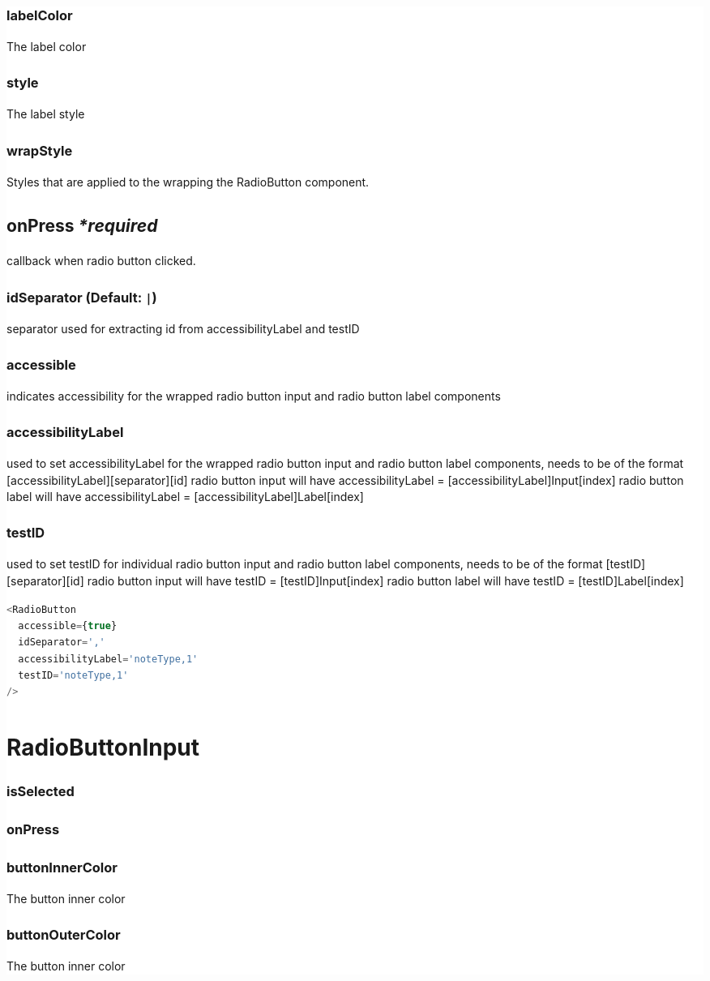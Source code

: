 ### labelColor
The label color

### style
The label style

### wrapStyle
Styles that are applied to the <View> wrapping the RadioButton component.

## onPress _*required_
callback when radio button clicked.

### idSeparator (Default: `|`)
separator used for extracting id from accessibilityLabel and testID

### accessible
indicates accessibility for the wrapped radio button input and radio button label components

### accessibilityLabel
used to set accessibilityLabel for the wrapped radio button input and radio button label components, needs to be of the format [accessibilityLabel][separator][id]
radio button input will have accessibilityLabel = [accessibilityLabel]Input[index]
radio button label will have accessibilityLabel = [accessibilityLabel]Label[index]

### testID
used to set testID for individual radio button input and radio button label components, needs to be of the format [testID][separator][id]
radio button input will have testID = [testID]Input[index]
radio button label will have testID = [testID]Label[index]

```js
<RadioButton
  accessible={true}
  idSeparator=','
  accessibilityLabel='noteType,1'
  testID='noteType,1'
/>
```

# RadioButtonInput
### isSelected
### onPress
### buttonInnerColor
The button inner color

### buttonOuterColor
The button inner color
